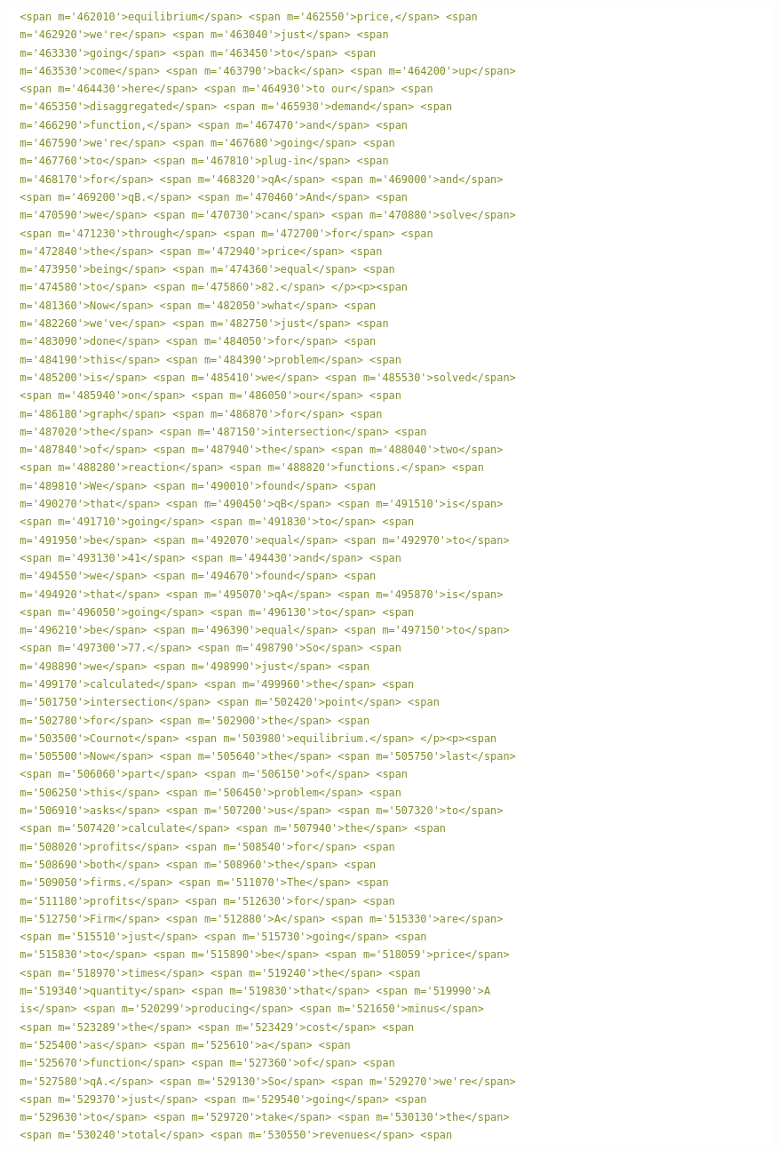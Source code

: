 ```yaml
  <span m='462010'>equilibrium</span> <span m='462550'>price,</span> <span
  m='462920'>we're</span> <span m='463040'>just</span> <span
  m='463330'>going</span> <span m='463450'>to</span> <span
  m='463530'>come</span> <span m='463790'>back</span> <span m='464200'>up</span>
  <span m='464430'>here</span> <span m='464930'>to our</span> <span
  m='465350'>disaggregated</span> <span m='465930'>demand</span> <span
  m='466290'>function,</span> <span m='467470'>and</span> <span
  m='467590'>we're</span> <span m='467680'>going</span> <span
  m='467760'>to</span> <span m='467810'>plug-in</span> <span
  m='468170'>for</span> <span m='468320'>qA</span> <span m='469000'>and</span>
  <span m='469200'>qB.</span> <span m='470460'>And</span> <span
  m='470590'>we</span> <span m='470730'>can</span> <span m='470880'>solve</span>
  <span m='471230'>through</span> <span m='472700'>for</span> <span
  m='472840'>the</span> <span m='472940'>price</span> <span
  m='473950'>being</span> <span m='474360'>equal</span> <span
  m='474580'>to</span> <span m='475860'>82.</span> </p><p><span
  m='481360'>Now</span> <span m='482050'>what</span> <span
  m='482260'>we've</span> <span m='482750'>just</span> <span
  m='483090'>done</span> <span m='484050'>for</span> <span
  m='484190'>this</span> <span m='484390'>problem</span> <span
  m='485200'>is</span> <span m='485410'>we</span> <span m='485530'>solved</span>
  <span m='485940'>on</span> <span m='486050'>our</span> <span
  m='486180'>graph</span> <span m='486870'>for</span> <span
  m='487020'>the</span> <span m='487150'>intersection</span> <span
  m='487840'>of</span> <span m='487940'>the</span> <span m='488040'>two</span>
  <span m='488280'>reaction</span> <span m='488820'>functions.</span> <span
  m='489810'>We</span> <span m='490010'>found</span> <span
  m='490270'>that</span> <span m='490450'>qB</span> <span m='491510'>is</span>
  <span m='491710'>going</span> <span m='491830'>to</span> <span
  m='491950'>be</span> <span m='492070'>equal</span> <span m='492970'>to</span>
  <span m='493130'>41</span> <span m='494430'>and</span> <span
  m='494550'>we</span> <span m='494670'>found</span> <span
  m='494920'>that</span> <span m='495070'>qA</span> <span m='495870'>is</span>
  <span m='496050'>going</span> <span m='496130'>to</span> <span
  m='496210'>be</span> <span m='496390'>equal</span> <span m='497150'>to</span>
  <span m='497300'>77.</span> <span m='498790'>So</span> <span
  m='498890'>we</span> <span m='498990'>just</span> <span
  m='499170'>calculated</span> <span m='499960'>the</span> <span
  m='501750'>intersection</span> <span m='502420'>point</span> <span
  m='502780'>for</span> <span m='502900'>the</span> <span
  m='503500'>Cournot</span> <span m='503980'>equilibrium.</span> </p><p><span
  m='505500'>Now</span> <span m='505640'>the</span> <span m='505750'>last</span>
  <span m='506060'>part</span> <span m='506150'>of</span> <span
  m='506250'>this</span> <span m='506450'>problem</span> <span
  m='506910'>asks</span> <span m='507200'>us</span> <span m='507320'>to</span>
  <span m='507420'>calculate</span> <span m='507940'>the</span> <span
  m='508020'>profits</span> <span m='508540'>for</span> <span
  m='508690'>both</span> <span m='508960'>the</span> <span
  m='509050'>firms.</span> <span m='511070'>The</span> <span
  m='511180'>profits</span> <span m='512630'>for</span> <span
  m='512750'>Firm</span> <span m='512880'>A</span> <span m='515330'>are</span>
  <span m='515510'>just</span> <span m='515730'>going</span> <span
  m='515830'>to</span> <span m='515890'>be</span> <span m='518059'>price</span>
  <span m='518970'>times</span> <span m='519240'>the</span> <span
  m='519340'>quantity</span> <span m='519830'>that</span> <span m='519990'>A
  is</span> <span m='520299'>producing</span> <span m='521650'>minus</span>
  <span m='523289'>the</span> <span m='523429'>cost</span> <span
  m='525400'>as</span> <span m='525610'>a</span> <span
  m='525670'>function</span> <span m='527360'>of</span> <span
  m='527580'>qA.</span> <span m='529130'>So</span> <span m='529270'>we're</span>
  <span m='529370'>just</span> <span m='529540'>going</span> <span
  m='529630'>to</span> <span m='529720'>take</span> <span m='530130'>the</span>
  <span m='530240'>total</span> <span m='530550'>revenues</span> <span
```